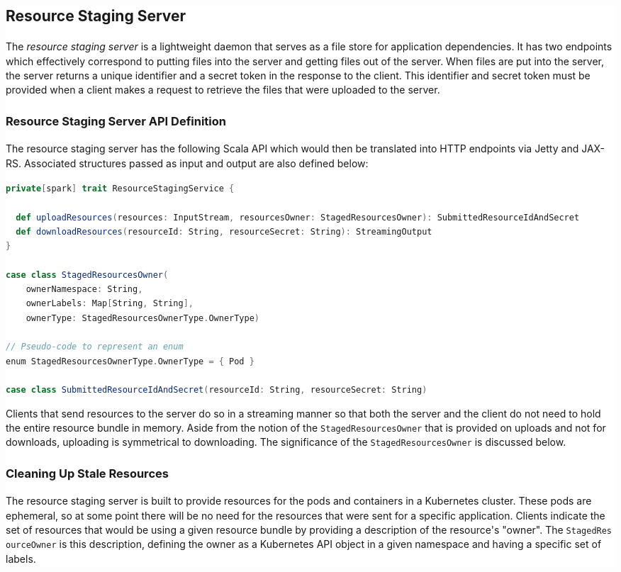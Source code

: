 ## Resource Staging Server

The *resource staging server* is a lightweight daemon that serves as a file store for application dependencies. It has
two endpoints which effectively correspond to putting files into the server and getting files out of the server. When
files are put into the server, the server returns a unique identifier and a secret token in the response to the client.
This identifier and secret token must be provided when a client makes a request to retrieve the files that were uploaded
to the server.

### Resource Staging Server API Definition

The resource staging server has the following Scala API which would then be translated into HTTP endpoints via Jetty and
JAX-RS. Associated structures passed as input and output are also defined below:

```scala
private[spark] trait ResourceStagingService {

  def uploadResources(resources: InputStream, resourcesOwner: StagedResourcesOwner): SubmittedResourceIdAndSecret
  def downloadResources(resourceId: String, resourceSecret: String): StreamingOutput
}

case class StagedResourcesOwner(
    ownerNamespace: String,
    ownerLabels: Map[String, String],
    ownerType: StagedResourcesOwnerType.OwnerType)
    
// Pseudo-code to represent an enum
enum StagedResourcesOwnerType.OwnerType = { Pod }

case class SubmittedResourceIdAndSecret(resourceId: String, resourceSecret: String)
```

Clients that send resources to the server do so in a streaming manner so that both the server and the client do not
need to hold the entire resource bundle in memory. Aside from the notion of the `StagedResourcesOwner` that is provided
on uploads and not for downloads, uploading is symmetrical to downloading. The significance of the
`StagedResourcesOwner` is discussed below.

### Cleaning Up Stale Resources

The resource staging server is built to provide resources for the pods and containers in a Kubernetes cluster. These
pods are ephemeral, so at some point there will be no need for the resources that were sent for a specific application.
Clients indicate the set of resources that would be using a given resource bundle by providing a description of the
resource's "owner". The `StagedResourceOwner` is this description, defining the owner as a Kubernetes API object in
a given namespace and having a specific set of labels.
